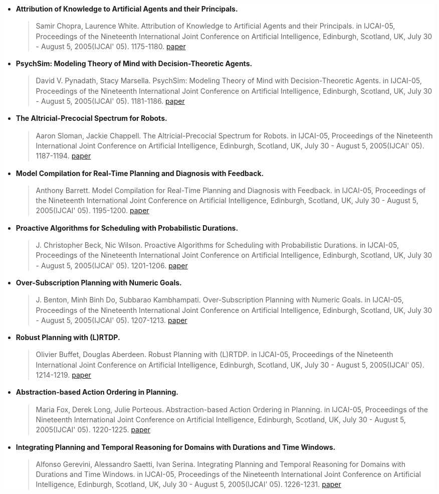 
- **Attribution of Knowledge to Artificial Agents and their Principals.**
    > Samir Chopra, Laurence White. Attribution of Knowledge to Artificial Agents and their Principals. in IJCAI-05, Proceedings of the Nineteenth International Joint Conference on Artificial Intelligence, Edinburgh, Scotland, UK, July 30 - August 5, 2005(IJCAI' 05). 1175-1180. [paper](http://ijcai.org/Proceedings/05/Papers/0893.pdf)


- **PsychSim: Modeling Theory of Mind with Decision-Theoretic Agents.**
    > David V. Pynadath, Stacy Marsella. PsychSim: Modeling Theory of Mind with Decision-Theoretic Agents. in IJCAI-05, Proceedings of the Nineteenth International Joint Conference on Artificial Intelligence, Edinburgh, Scotland, UK, July 30 - August 5, 2005(IJCAI' 05). 1181-1186. [paper](http://ijcai.org/Proceedings/05/Papers/1559.pdf)


- **The Altricial-Precocial Spectrum for Robots.**
    > Aaron Sloman, Jackie Chappell. The Altricial-Precocial Spectrum for Robots. in IJCAI-05, Proceedings of the Nineteenth International Joint Conference on Artificial Intelligence, Edinburgh, Scotland, UK, July 30 - August 5, 2005(IJCAI' 05). 1187-1194. [paper](http://ijcai.org/Proceedings/05/Papers/1688.pdf)


- **Model Compilation for Real-Time Planning and Diagnosis with Feedback.**
    > Anthony Barrett. Model Compilation for Real-Time Planning and Diagnosis with Feedback. in IJCAI-05, Proceedings of the Nineteenth International Joint Conference on Artificial Intelligence, Edinburgh, Scotland, UK, July 30 - August 5, 2005(IJCAI' 05). 1195-1200. [paper](http://ijcai.org/Proceedings/05/Papers/1625.pdf)


- **Proactive Algorithms for Scheduling with Probabilistic Durations.**
    > J. Christopher Beck, Nic Wilson. Proactive Algorithms for Scheduling with Probabilistic Durations. in IJCAI-05, Proceedings of the Nineteenth International Joint Conference on Artificial Intelligence, Edinburgh, Scotland, UK, July 30 - August 5, 2005(IJCAI' 05). 1201-1206. [paper](http://ijcai.org/Proceedings/05/Papers/0748.pdf)


- **Over-Subscription Planning with Numeric Goals.**
    > J. Benton, Minh Binh Do, Subbarao Kambhampati. Over-Subscription Planning with Numeric Goals. in IJCAI-05, Proceedings of the Nineteenth International Joint Conference on Artificial Intelligence, Edinburgh, Scotland, UK, July 30 - August 5, 2005(IJCAI' 05). 1207-1213. [paper](http://ijcai.org/Proceedings/05/Papers/1368.pdf)


- **Robust Planning with (L)RTDP.**
    > Olivier Buffet, Douglas Aberdeen. Robust Planning with (L)RTDP. in IJCAI-05, Proceedings of the Nineteenth International Joint Conference on Artificial Intelligence, Edinburgh, Scotland, UK, July 30 - August 5, 2005(IJCAI' 05). 1214-1219. [paper](http://ijcai.org/Proceedings/05/Papers/1605.pdf)


- **Abstraction-based Action Ordering in Planning.**
    > Maria Fox, Derek Long, Julie Porteous. Abstraction-based Action Ordering in Planning. in IJCAI-05, Proceedings of the Nineteenth International Joint Conference on Artificial Intelligence, Edinburgh, Scotland, UK, July 30 - August 5, 2005(IJCAI' 05). 1220-1225. [paper](http://ijcai.org/Proceedings/05/Papers/0608.pdf)


- **Integrating Planning and Temporal Reasoning for Domains with Durations and Time Windows.**
    > Alfonso Gerevini, Alessandro Saetti, Ivan Serina. Integrating Planning and Temporal Reasoning for Domains with Durations and Time Windows. in IJCAI-05, Proceedings of the Nineteenth International Joint Conference on Artificial Intelligence, Edinburgh, Scotland, UK, July 30 - August 5, 2005(IJCAI' 05). 1226-1231. [paper](http://ijcai.org/Proceedings/05/Papers/1527.pdf)
